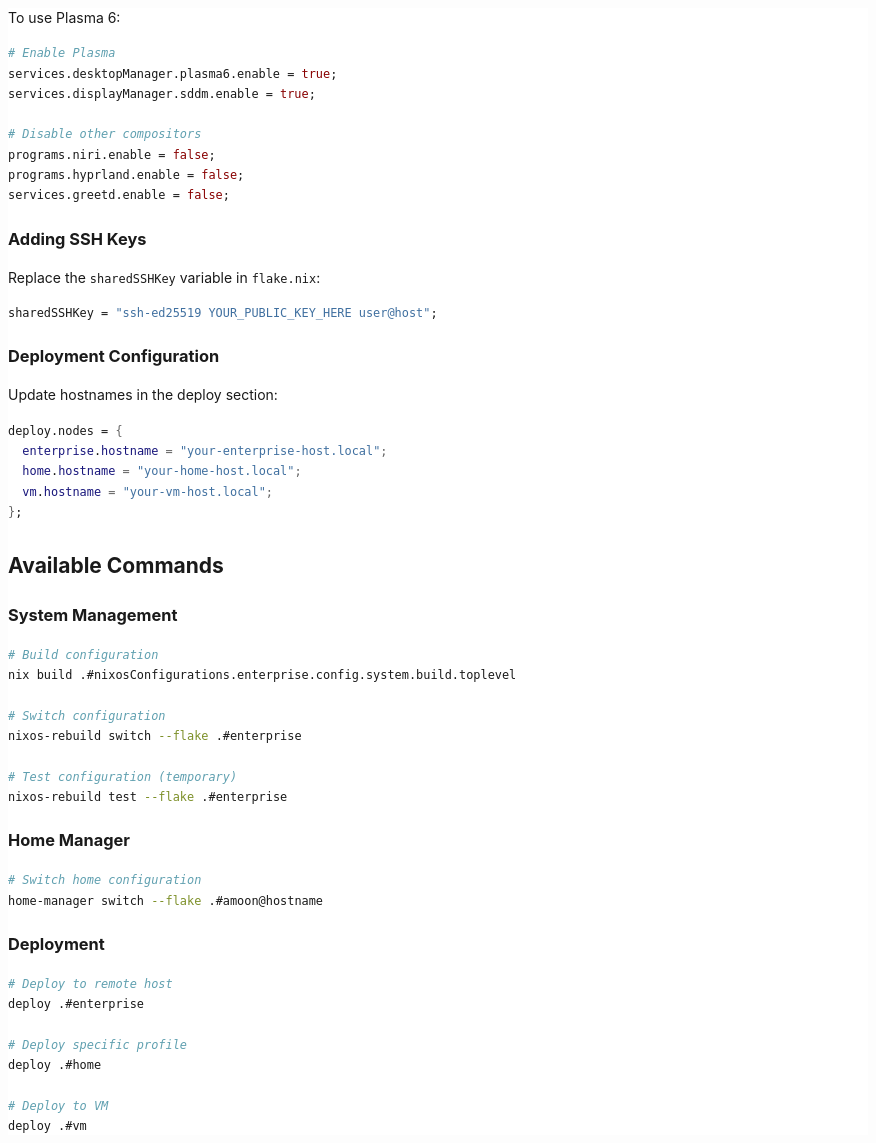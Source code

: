 To use Plasma 6:
```nix
# Enable Plasma
services.desktopManager.plasma6.enable = true;
services.displayManager.sddm.enable = true;

# Disable other compositors
programs.niri.enable = false;
programs.hyprland.enable = false;
services.greetd.enable = false;
```

### Adding SSH Keys

Replace the `sharedSSHKey` variable in `flake.nix`:
```nix
sharedSSHKey = "ssh-ed25519 YOUR_PUBLIC_KEY_HERE user@host";
```

### Deployment Configuration

Update hostnames in the deploy section:
```nix
deploy.nodes = {
  enterprise.hostname = "your-enterprise-host.local";
  home.hostname = "your-home-host.local";
  vm.hostname = "your-vm-host.local";
};
```

## Available Commands

### System Management
```bash
# Build configuration
nix build .#nixosConfigurations.enterprise.config.system.build.toplevel

# Switch configuration
nixos-rebuild switch --flake .#enterprise

# Test configuration (temporary)
nixos-rebuild test --flake .#enterprise
```

### Home Manager
```bash
# Switch home configuration
home-manager switch --flake .#amoon@hostname
```

### Deployment
```bash
# Deploy to remote host
deploy .#enterprise

# Deploy specific profile
deploy .#home

# Deploy to VM
deploy .#vm
```
